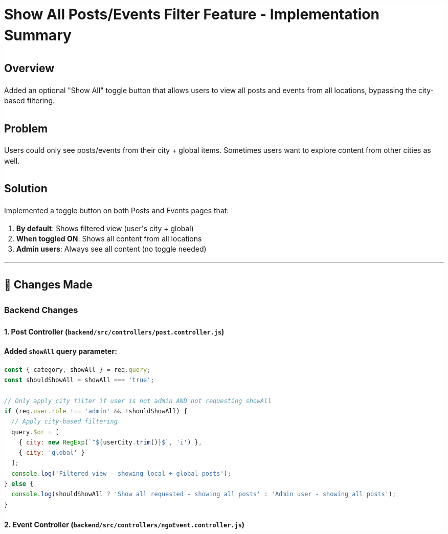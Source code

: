 # Show All Posts/Events Filter Feature - Implementation Summary

## Overview
Added an optional "Show All" toggle button that allows users to view all posts and events from all locations, bypassing the city-based filtering.

## Problem
Users could only see posts/events from their city + global items. Sometimes users want to explore content from other cities as well.

## Solution
Implemented a toggle button on both Posts and Events pages that:
1. **By default**: Shows filtered view (user's city + global)
2. **When toggled ON**: Shows all content from all locations
3. **Admin users**: Always see all content (no toggle needed)

---

## 📝 Changes Made

### Backend Changes

#### 1. Post Controller (`backend/src/controllers/post.controller.js`)

**Added `showAll` query parameter:**
```javascript
const { category, showAll } = req.query;
const shouldShowAll = showAll === 'true';

// Only apply city filter if user is not admin AND not requesting showAll
if (req.user.role !== 'admin' && !shouldShowAll) {
  // Apply city-based filtering
  query.$or = [
    { city: new RegExp(`^${userCity.trim()}$`, 'i') },
    { city: 'global' }
  ];
  console.log('Filtered view - showing local + global posts');
} else {
  console.log(shouldShowAll ? 'Show all requested - showing all posts' : 'Admin user - showing all posts');
}
```

#### 2. Event Controller (`backend/src/controllers/ngoEvent.controller.js`)
